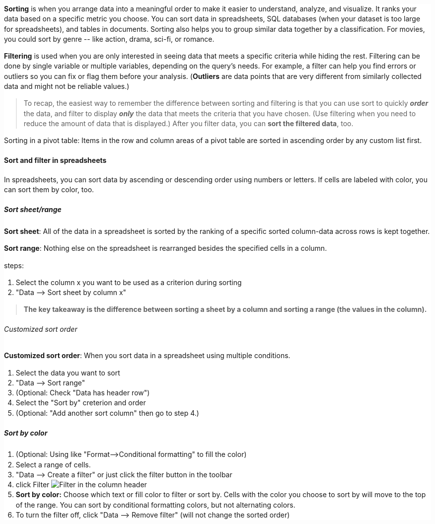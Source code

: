 **Sorting** is when you arrange data into a meaningful order to make it easier to understand, analyze, and visualize.
It ranks your data based on a specific metric you choose. You can sort data in spreadsheets, SQL databases (when your dataset is too large for spreadsheets), and tables in documents.
Sorting also helps you to group similar data together by a classification. For movies, you could sort by genre -- like action, drama, sci-fi, or romance.

**Filtering** is used when you are only interested in seeing data that meets a specific criteria while hiding the rest.
Filtering can be done by single variable or multiple variables, depending on the query’s needs.
For example, a filter can help you find errors or outliers so you can fix or flag them before your analysis.
(**Outliers** are data points that are very different from similarly collected data and might not be reliable values.)

> To recap, the easiest way to remember the difference between sorting and filtering is that you can use sort to quickly ***order*** the data, and filter to display **_only_** the data that meets the criteria that you have chosen.
> (Use filtering when you need to reduce the amount of data that is displayed.)
> After you filter data, you can **sort the filtered data**, too.

Sorting in a pivot table: 
Items in the row and column areas of a pivot table are sorted in ascending order by any custom list first.


#### Sort and filter in spreadsheets
In spreadsheets, you can sort data by ascending or descending order using numbers or letters. If cells are labeled with color, you can sort them by color, too.

##### Sort sheet/range
**Sort sheet**: All of the data in a spreadsheet is sorted by the ranking of a specific sorted column-data across rows is kept together.

**Sort range**: Nothing else on the spreadsheet is rearranged besides the specified cells in a column.

steps:
1. Select the column x you want to be used as a criterion during sorting
2. "Data --> Sort sheet by column x"

>**The key takeaway is the difference between sorting a sheet by a column and sorting a range (the values in the column).**

###### Customized sort order
**Customized sort order**: When you sort data in a spreadsheet using multiple conditions.
1. Select the data you want to sort
2. "Data --> Sort range"
3. (Optional: Check "Data has header row")
4. Select the "Sort by" creterion and order
5. (Optional: "Add another sort column" then go to step 4.)


##### Sort by color
1. (Optional: Using like "Format-->Conditional formatting" to fill the color)
2. Select a range of cells.
3. "Data --> Create a filter"  or  just click the filter button in the toolbar
4. click Filter ![Filter](https://lh4.googleusercontent.com/NSe_cMW8YwmX-aH1yLdqXfBSWCm7c2_a3I1yyfDUoXa2PenxrVnKxR-uzTNBZ_duF6x5D4AiRe5Xt4eoFuq4LHXTjEfuX9wZ5sLQD9BpcRbcRtW1Rd8KtXl-fjq01AIPYqrjEFFm "Filter") in the column header
5. **Sort by color:** Choose which text or fill color to filter or sort by. Cells with the color you choose to sort by will move to the top of the range. You can sort by conditional formatting colors, but not alternating colors.
6. To turn the filter off, click "Data --> Remove filter" (will not change the sorted order)
